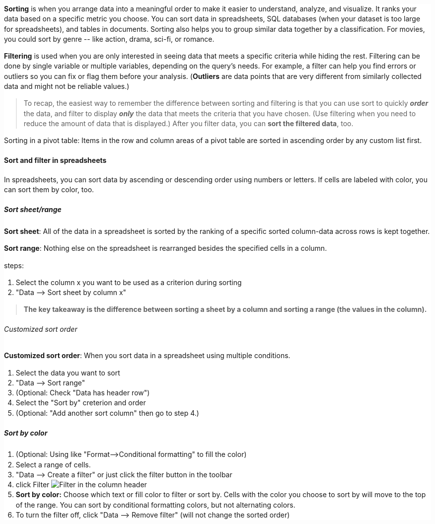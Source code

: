 **Sorting** is when you arrange data into a meaningful order to make it easier to understand, analyze, and visualize.
It ranks your data based on a specific metric you choose. You can sort data in spreadsheets, SQL databases (when your dataset is too large for spreadsheets), and tables in documents.
Sorting also helps you to group similar data together by a classification. For movies, you could sort by genre -- like action, drama, sci-fi, or romance.

**Filtering** is used when you are only interested in seeing data that meets a specific criteria while hiding the rest.
Filtering can be done by single variable or multiple variables, depending on the query’s needs.
For example, a filter can help you find errors or outliers so you can fix or flag them before your analysis.
(**Outliers** are data points that are very different from similarly collected data and might not be reliable values.)

> To recap, the easiest way to remember the difference between sorting and filtering is that you can use sort to quickly ***order*** the data, and filter to display **_only_** the data that meets the criteria that you have chosen.
> (Use filtering when you need to reduce the amount of data that is displayed.)
> After you filter data, you can **sort the filtered data**, too.

Sorting in a pivot table: 
Items in the row and column areas of a pivot table are sorted in ascending order by any custom list first.


#### Sort and filter in spreadsheets
In spreadsheets, you can sort data by ascending or descending order using numbers or letters. If cells are labeled with color, you can sort them by color, too.

##### Sort sheet/range
**Sort sheet**: All of the data in a spreadsheet is sorted by the ranking of a specific sorted column-data across rows is kept together.

**Sort range**: Nothing else on the spreadsheet is rearranged besides the specified cells in a column.

steps:
1. Select the column x you want to be used as a criterion during sorting
2. "Data --> Sort sheet by column x"

>**The key takeaway is the difference between sorting a sheet by a column and sorting a range (the values in the column).**

###### Customized sort order
**Customized sort order**: When you sort data in a spreadsheet using multiple conditions.
1. Select the data you want to sort
2. "Data --> Sort range"
3. (Optional: Check "Data has header row")
4. Select the "Sort by" creterion and order
5. (Optional: "Add another sort column" then go to step 4.)


##### Sort by color
1. (Optional: Using like "Format-->Conditional formatting" to fill the color)
2. Select a range of cells.
3. "Data --> Create a filter"  or  just click the filter button in the toolbar
4. click Filter ![Filter](https://lh4.googleusercontent.com/NSe_cMW8YwmX-aH1yLdqXfBSWCm7c2_a3I1yyfDUoXa2PenxrVnKxR-uzTNBZ_duF6x5D4AiRe5Xt4eoFuq4LHXTjEfuX9wZ5sLQD9BpcRbcRtW1Rd8KtXl-fjq01AIPYqrjEFFm "Filter") in the column header
5. **Sort by color:** Choose which text or fill color to filter or sort by. Cells with the color you choose to sort by will move to the top of the range. You can sort by conditional formatting colors, but not alternating colors.
6. To turn the filter off, click "Data --> Remove filter" (will not change the sorted order)
